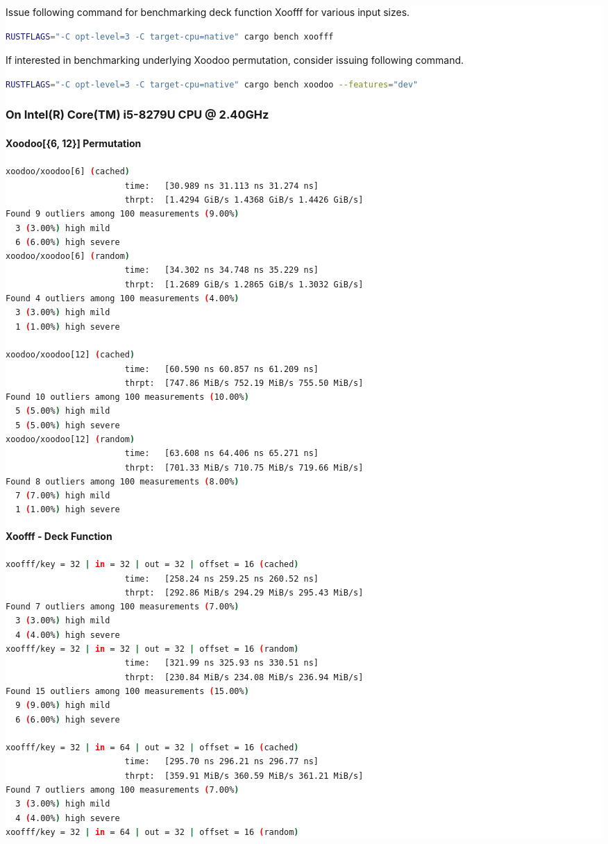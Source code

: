 Issue following command for benchmarking deck function Xoofff for various input sizes.

```bash
RUSTFLAGS="-C opt-level=3 -C target-cpu=native" cargo bench xoofff
```

If interested in benchmarking underlying Xoodoo permutation, consider issuing following command.

```bash
RUSTFLAGS="-C opt-level=3 -C target-cpu=native" cargo bench xoodoo --features="dev"
```

### On Intel(R) Core(TM) i5-8279U CPU @ 2.40GHz

#### Xoodoo[{6, 12}] Permutation

```bash
xoodoo/xoodoo[6] (cached)
                        time:   [30.989 ns 31.113 ns 31.274 ns]
                        thrpt:  [1.4294 GiB/s 1.4368 GiB/s 1.4426 GiB/s]
Found 9 outliers among 100 measurements (9.00%)
  3 (3.00%) high mild
  6 (6.00%) high severe
xoodoo/xoodoo[6] (random)
                        time:   [34.302 ns 34.748 ns 35.229 ns]
                        thrpt:  [1.2689 GiB/s 1.2865 GiB/s 1.3032 GiB/s]
Found 4 outliers among 100 measurements (4.00%)
  3 (3.00%) high mild
  1 (1.00%) high severe

xoodoo/xoodoo[12] (cached)
                        time:   [60.590 ns 60.857 ns 61.209 ns]
                        thrpt:  [747.86 MiB/s 752.19 MiB/s 755.50 MiB/s]
Found 10 outliers among 100 measurements (10.00%)
  5 (5.00%) high mild
  5 (5.00%) high severe
xoodoo/xoodoo[12] (random)
                        time:   [63.608 ns 64.406 ns 65.271 ns]
                        thrpt:  [701.33 MiB/s 710.75 MiB/s 719.66 MiB/s]
Found 8 outliers among 100 measurements (8.00%)
  7 (7.00%) high mild
  1 (1.00%) high severe
```

#### Xoofff - Deck Function

```bash
xoofff/key = 32 | in = 32 | out = 32 | offset = 16 (cached)
                        time:   [258.24 ns 259.25 ns 260.52 ns]
                        thrpt:  [292.86 MiB/s 294.29 MiB/s 295.43 MiB/s]
Found 7 outliers among 100 measurements (7.00%)
  3 (3.00%) high mild
  4 (4.00%) high severe
xoofff/key = 32 | in = 32 | out = 32 | offset = 16 (random)
                        time:   [321.99 ns 325.93 ns 330.51 ns]
                        thrpt:  [230.84 MiB/s 234.08 MiB/s 236.94 MiB/s]
Found 15 outliers among 100 measurements (15.00%)
  9 (9.00%) high mild
  6 (6.00%) high severe

xoofff/key = 32 | in = 64 | out = 32 | offset = 16 (cached)
                        time:   [295.70 ns 296.21 ns 296.77 ns]
                        thrpt:  [359.91 MiB/s 360.59 MiB/s 361.21 MiB/s]
Found 7 outliers among 100 measurements (7.00%)
  3 (3.00%) high mild
  4 (4.00%) high severe
xoofff/key = 32 | in = 64 | out = 32 | offset = 16 (random)
```